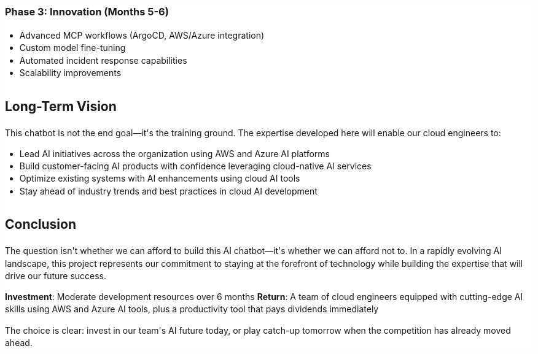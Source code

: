 ### Phase 3: Innovation (Months 5-6)

- Advanced MCP workflows (ArgoCD, AWS/Azure integration)
- Custom model fine-tuning
- Automated incident response capabilities
- Scalability improvements

## Long-Term Vision

This chatbot is not the end goal—it's the training ground. The expertise developed here will enable our cloud engineers to:

- Lead AI initiatives across the organization using AWS and Azure AI platforms
- Build customer-facing AI products with confidence leveraging cloud-native AI services
- Optimize existing systems with AI enhancements using cloud AI tools
- Stay ahead of industry trends and best practices in cloud AI development

## Conclusion

The question isn't whether we can afford to build this AI chatbot—it's whether we can afford not to. In a rapidly evolving AI landscape, this project represents our commitment to staying at the forefront of technology while building the expertise that will drive our future success.

**Investment**: Moderate development resources over 6 months
**Return**: A team of cloud engineers equipped with cutting-edge AI skills using AWS and Azure AI tools, plus a productivity tool that pays dividends immediately

The choice is clear: invest in our team's AI future today, or play catch-up tomorrow when the competition has already moved ahead.
